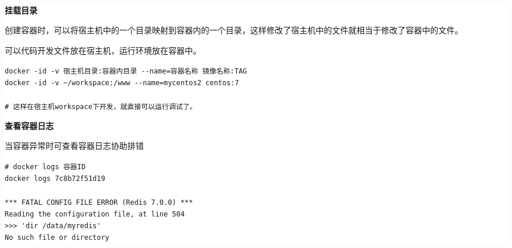**挂载目录**

创建容器时，可以将宿主机中的一个目录映射到容器内的一个目录，这样修改了宿主机中的文件就相当于修改了容器中的文件。

可以代码开发文件放在宿主机，运行环境放在容器中。

```shell
docker -id -v 宿主机目录:容器内目录 --name=容器名称 镜像名称:TAG
docker -id -v ~/workspace:/www --name=mycentos2 centos:7

# 这样在宿主机workspace下开发，就直接可以运行调试了。
```

**查看容器日志**

当容器异常时可查看容器日志协助排错

```shell
# docker logs 容器ID
docker logs 7c8b72f51d19

*** FATAL CONFIG FILE ERROR (Redis 7.0.0) ***
Reading the configuration file, at line 504
>>> 'dir /data/myredis'
No such file or directory
```
